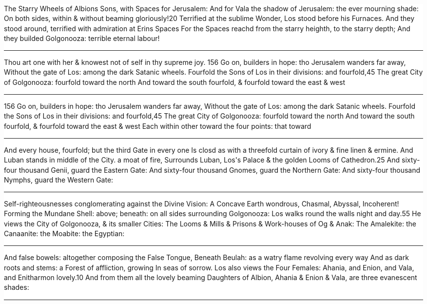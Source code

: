 The Starry Wheels of Albions Sons, with Spaces for Jerusalem:
And for Vala the shadow of Jerusalem: the ever mourning shade:
On both sides, within & without beaming gloriously!20
Terrified at the sublime Wonder, Los stood before his Furnaces.
And they stood around, terrified with admiration at Erins Spaces
For the Spaces reachd from the starry heighth, to the starry depth;
And they builded Golgonooza: terrible eternal labour!

---
Thou art one with her & knowest not of self in thy supreme joy.
156
Go on, builders in hope: tho Jerusalem wanders far away,
Without the gate of Los: among the dark Satanic wheels.
Fourfold the Sons of Los in their divisions: and fourfold,45
The great City of Golgonooza: fourfold toward the north
And toward the south fourfold, & fourfold toward the east & west

---
156
Go on, builders in hope: tho Jerusalem wanders far away,
Without the gate of Los: among the dark Satanic wheels.
Fourfold the Sons of Los in their divisions: and fourfold,45
The great City of Golgonooza: fourfold toward the north
And toward the south fourfold, & fourfold toward the east & west
Each within other toward the four points: that toward

---
And every house, fourfold; but the third Gate in every one
Is closd as with a threefold curtain of ivory & fine linen & ermine.
And Luban stands in middle of the City. a moat of fire,
Surrounds Luban, Los's Palace & the golden Looms of Cathedron.25
And sixty-four thousand Genii, guard the Eastern Gate:
And sixty-four thousand Gnomes, guard the Northern Gate:
And sixty-four thousand Nymphs, guard the Western Gate:

---
Self-righteousnesses conglomerating against the Divine Vision:
A Concave Earth wondrous, Chasmal, Abyssal, Incoherent!
Forming the Mundane Shell: above; beneath: on all sides surrounding
Golgonooza: Los walks round the walls night and day.55
He views the City of Golgonooza, & its smaller Cities:
The Looms & Mills & Prisons & Work-houses of Og & Anak:
The Amalekite: the Canaanite: the Moabite: the Egyptian:

---
And false bowels: altogether composing the False Tongue,
Beneath Beulah: as a watry flame revolving every way
And as dark roots and stems: a Forest of affliction, growing
In seas of sorrow. Los also views the Four Females:
Ahania, and Enion, and Vala, and Enitharmon lovely.10
And from them all the lovely beaming Daughters of Albion,
Ahania & Enion & Vala, are three evanescent shades:

---